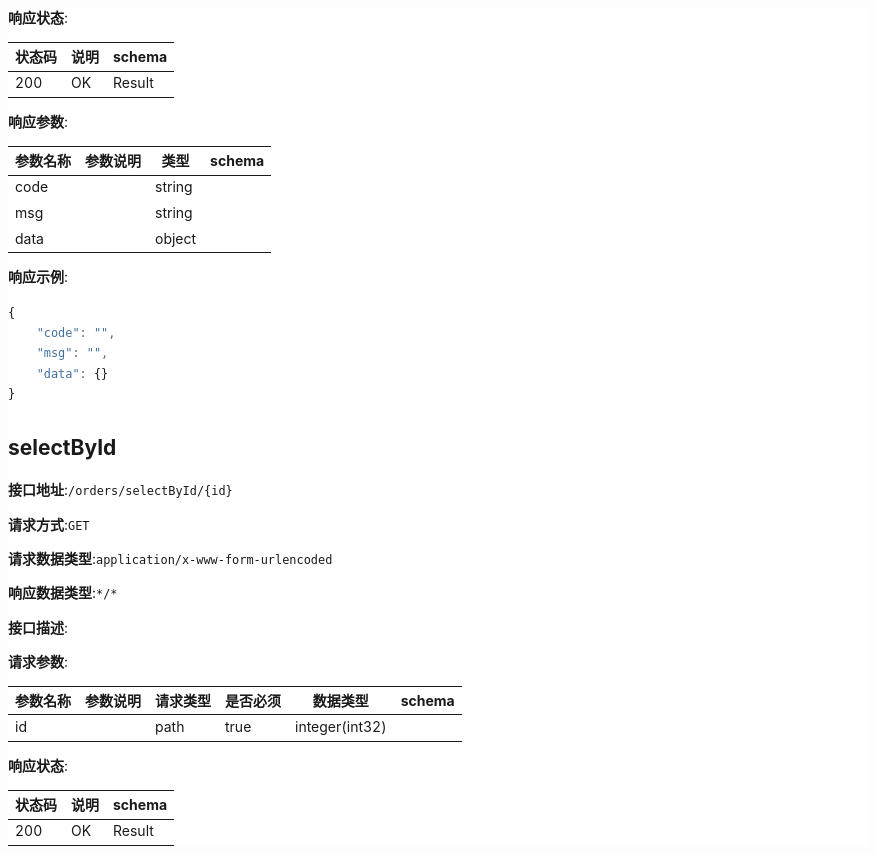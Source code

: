 
**响应状态**:


| 状态码 | 说明 | schema |
| -------- | -------- | ----- | 
|200|OK|Result|


**响应参数**:


| 参数名称 | 参数说明 | 类型 | schema |
| -------- | -------- | ----- |----- | 
|code||string||
|msg||string||
|data||object||


**响应示例**:
```javascript
{
	"code": "",
	"msg": "",
	"data": {}
}
```


## selectById


**接口地址**:`/orders/selectById/{id}`


**请求方式**:`GET`


**请求数据类型**:`application/x-www-form-urlencoded`


**响应数据类型**:`*/*`


**接口描述**:


**请求参数**:


| 参数名称 | 参数说明 | 请求类型    | 是否必须 | 数据类型 | schema |
| -------- | -------- | ----- | -------- | -------- | ------ |
|id||path|true|integer(int32)||


**响应状态**:


| 状态码 | 说明 | schema |
| -------- | -------- | ----- | 
|200|OK|Result|
